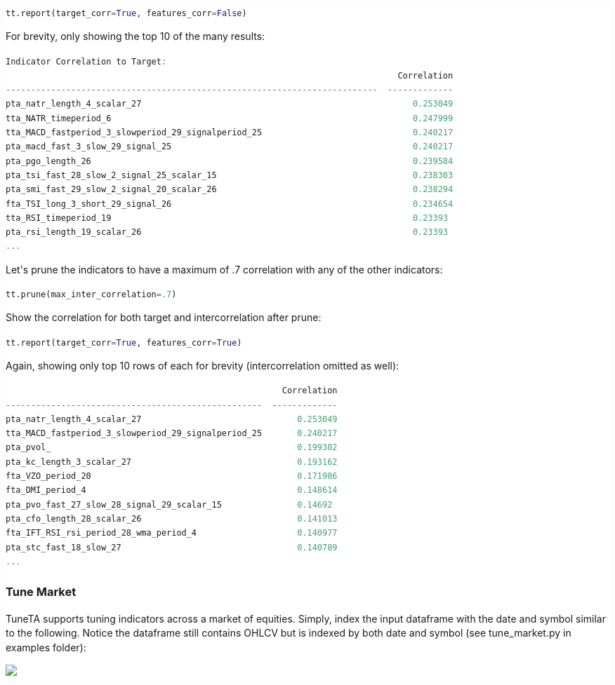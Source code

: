 ```python
tt.report(target_corr=True, features_corr=False)
```
For brevity, only showing the top 10 of the many results:
```csharp
Indicator Correlation to Target:
                                                                              Correlation
--------------------------------------------------------------------------  -------------
pta_natr_length_4_scalar_27                                                      0.253049
tta_NATR_timeperiod_6                                                            0.247999
tta_MACD_fastperiod_3_slowperiod_29_signalperiod_25                              0.240217
pta_macd_fast_3_slow_29_signal_25                                                0.240217
pta_pgo_length_26                                                                0.239584
pta_tsi_fast_28_slow_2_signal_25_scalar_15                                       0.238303
pta_smi_fast_29_slow_2_signal_20_scalar_26                                       0.238294
fta_TSI_long_3_short_29_signal_26                                                0.234654
tta_RSI_timeperiod_19                                                            0.23393
pta_rsi_length_19_scalar_26                                                      0.23393
...
```

Let's prune the indicators to have a maximum of .7 correlation with any of the other indicators:

```python
tt.prune(max_inter_correlation=.7)
```
Show the correlation for both target and intercorrelation after prune:
```python
tt.report(target_corr=True, features_corr=True)
```
Again, showing only top 10 rows of each for brevity (intercorrelation omitted as well):
```csharp
                                                       Correlation
---------------------------------------------------  -------------
pta_natr_length_4_scalar_27                               0.253049
tta_MACD_fastperiod_3_slowperiod_29_signalperiod_25       0.240217
pta_pvol_                                                 0.199302
pta_kc_length_3_scalar_27                                 0.193162
fta_VZO_period_20                                         0.171986
fta_DMI_period_4                                          0.148614
pta_pvo_fast_27_slow_28_signal_29_scalar_15               0.14692
pta_cfo_length_28_scalar_26                               0.141013
fta_IFT_RSI_rsi_period_28_wma_period_4                    0.140977
pta_stc_fast_18_slow_27                                   0.140789
...
```

### Tune Market

TuneTA supports tuning indicators across a market of equities. Simply, index the input dataframe with the date and symbol similar to the following.  Notice the dataframe still contains OHLCV but is indexed by both date and symbol (see tune_market.py in examples folder):

![](images/market_dataframe.png)
